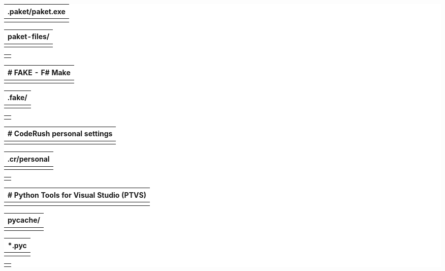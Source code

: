 | .paket/paket.exe |
| ---------------- |
|                  |

| paket-files/ |
| ------------ |
|              |

|      |
| ---- |
|      |

| # FAKE - F# Make |
| ---------------- |
|                  |

| .fake/ |
| ------ |
|        |

|      |
| ---- |
|      |

| # CodeRush personal settings |
| ---------------------------- |
|                              |

| .cr/personal |
| ------------ |
|              |

|      |
| ---- |
|      |

| # Python Tools for Visual Studio (PTVS) |
| --------------------------------------- |
|                                         |

| __pycache__/ |
| ------------ |
|              |

| *.pyc |
| ----- |
|       |

|      |
| ---- |
|      |
